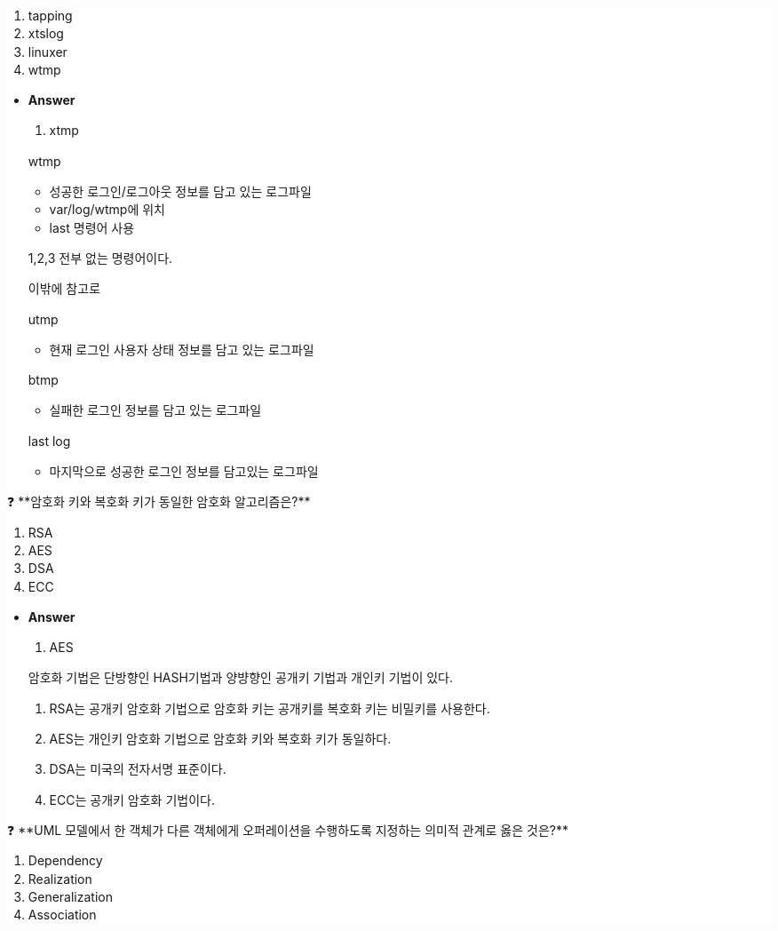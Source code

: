 1. tapping
2. xtslog
3. linuxer
4. wtmp

- **Answer**
    1. xtmp
    
    wtmp
    
    - 성공한 로그인/로그아웃 정보를 담고 있는 로그파일
    - var/log/wtmp에 위치
    - last 명령어 사용
    
    1,2,3 전부 없는 명령어이다.
    
    이밖에 참고로
    
    utmp
    
    - 현재 로그인 사용자 상태 정보를 담고 있는 로그파일
    
    btmp
    
    - 실패한 로그인 정보를 담고 있는 로그파일
    
    last log
    
    - 마지막으로 성공한 로그인 정보를 담고있는 로그파일

<aside>
❓ **암호화 키와 복호화 키가 동일한 암호화 알고리즘은?**

</aside>

1. RSA
2. AES
3. DSA
4. ECC

- **Answer**
    1. AES
    
    암호화 기법은 단방향인 HASH기법과 양뱡향인 공개키 기법과 개인키 기법이 있다.
    
    1. RSA는 공개키 암호화 기법으로 암호화 키는 공개키를 복호화 키는 비밀키를 사용한다.
    
    2. AES는 개인키 암호화 기법으로 암호화 키와 복호화 키가 동일하다.
    
    3. DSA는 미국의 전자서명 표준이다.
    
    4. ECC는 공개키 암호화 기법이다.
    

<aside>
❓ **UML 모델에서 한 객체가 다른 객체에게 오퍼레이션을 수행하도록 지정하는 의미적 관계로 옳은 것은?**

</aside>

1. Dependency
2. Realization
3. Generalization
4. Association
